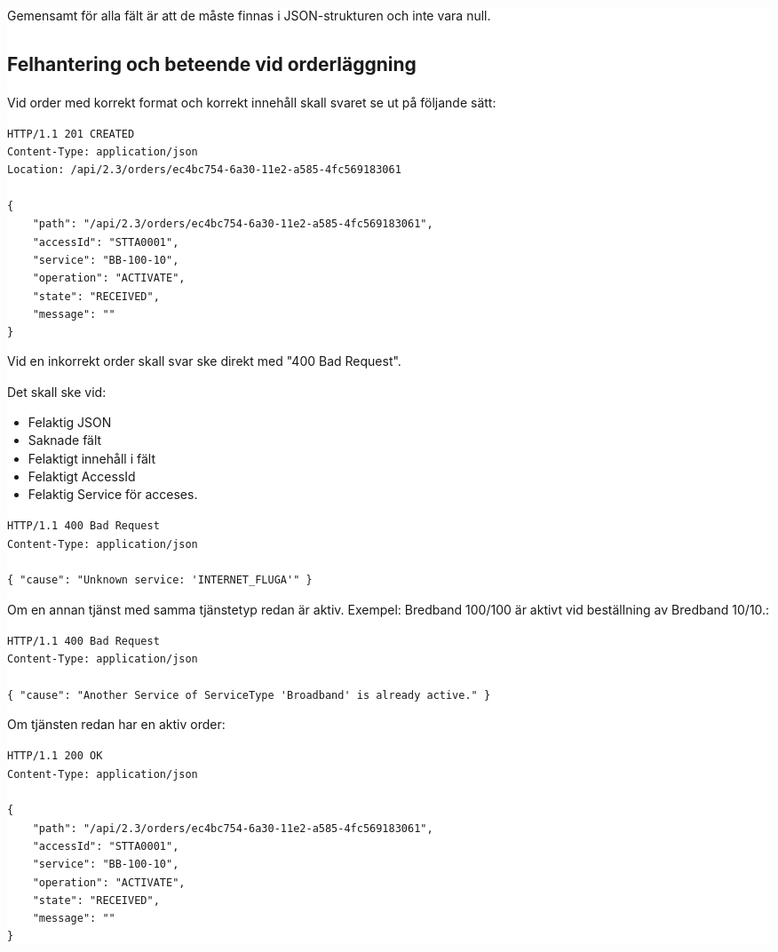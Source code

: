 Gemensamt för alla fält är att de måste finnas i JSON-strukturen och inte vara null.

## Felhantering och beteende vid orderläggning

Vid order med korrekt format och korrekt innehåll skall svaret se ut på följande sätt:

```http
HTTP/1.1 201 CREATED
Content-Type: application/json
Location: /api/2.3/orders/ec4bc754-6a30-11e2-a585-4fc569183061

{
    "path": "/api/2.3/orders/ec4bc754-6a30-11e2-a585-4fc569183061",
    "accessId": "STTA0001",
    "service": "BB-100-10",
    "operation": "ACTIVATE",
    "state": "RECEIVED",
    "message": ""
}
```

Vid en inkorrekt order skall svar ske direkt med "400 Bad Request".

Det skall ske vid:

* Felaktig JSON
* Saknade fält
* Felaktigt innehåll i fält
* Felaktigt AccessId
* Felaktig Service för acceses.

```http
HTTP/1.1 400 Bad Request
Content-Type: application/json

{ "cause": "Unknown service: 'INTERNET_FLUGA'" }
```

Om en annan tjänst med samma tjänstetyp redan är aktiv.
Exempel: Bredband 100/100 är aktivt vid beställning av Bredband 10/10.:

```http
HTTP/1.1 400 Bad Request
Content-Type: application/json

{ "cause": "Another Service of ServiceType 'Broadband' is already active." }
```

Om tjänsten redan har en aktiv order:

```http
HTTP/1.1 200 OK
Content-Type: application/json

{
    "path": "/api/2.3/orders/ec4bc754-6a30-11e2-a585-4fc569183061",
    "accessId": "STTA0001",
    "service": "BB-100-10",
    "operation": "ACTIVATE",
    "state": "RECEIVED",
    "message": ""
}
```
